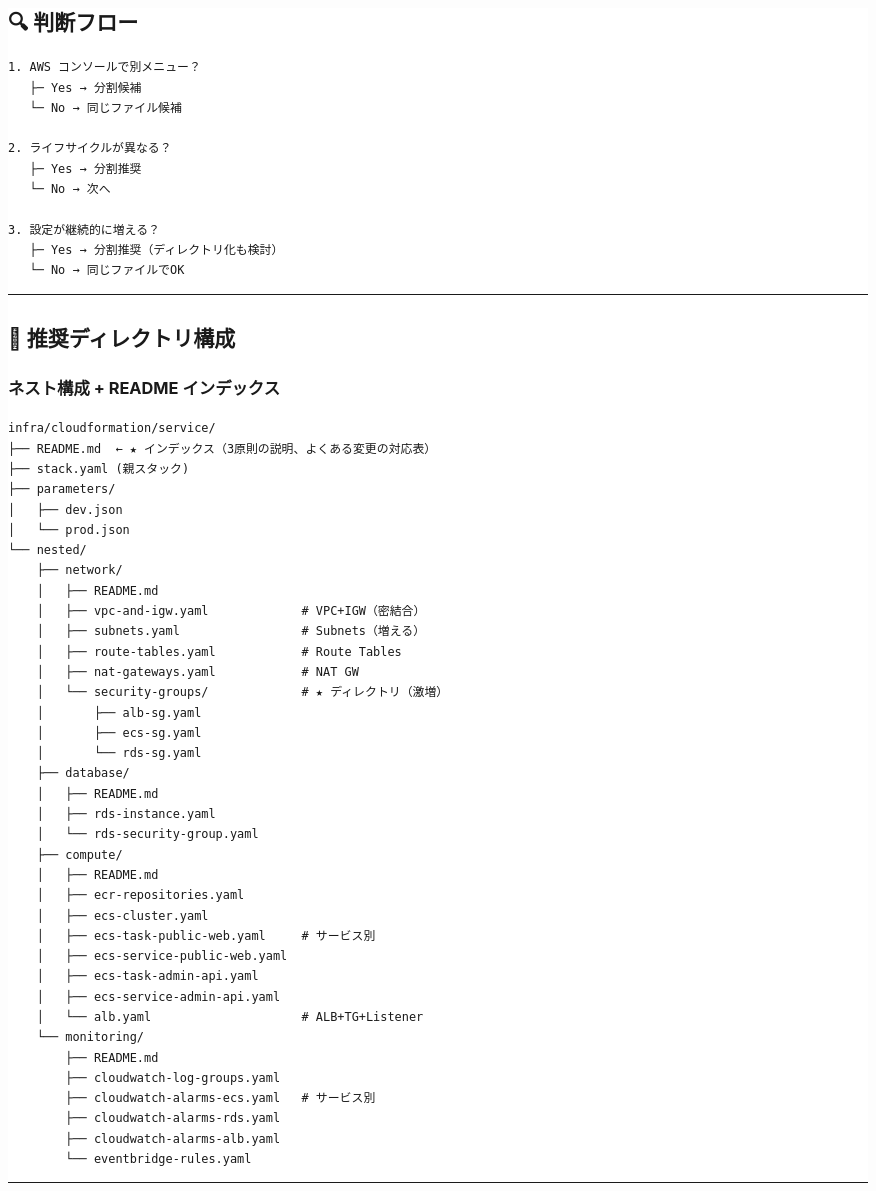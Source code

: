 
## 🔍 判断フロー

```
1. AWS コンソールで別メニュー？
   ├─ Yes → 分割候補
   └─ No → 同じファイル候補

2. ライフサイクルが異なる？
   ├─ Yes → 分割推奨
   └─ No → 次へ

3. 設定が継続的に増える？
   ├─ Yes → 分割推奨（ディレクトリ化も検討）
   └─ No → 同じファイルでOK
```

---

## 📁 推奨ディレクトリ構成

### ネスト構成 + README インデックス

```
infra/cloudformation/service/
├── README.md  ← ★ インデックス（3原則の説明、よくある変更の対応表）
├── stack.yaml (親スタック)
├── parameters/
│   ├── dev.json
│   └── prod.json
└── nested/
    ├── network/
    │   ├── README.md
    │   ├── vpc-and-igw.yaml             # VPC+IGW（密結合）
    │   ├── subnets.yaml                 # Subnets（増える）
    │   ├── route-tables.yaml            # Route Tables
    │   ├── nat-gateways.yaml            # NAT GW
    │   └── security-groups/             # ★ ディレクトリ（激増）
    │       ├── alb-sg.yaml
    │       ├── ecs-sg.yaml
    │       └── rds-sg.yaml
    ├── database/
    │   ├── README.md
    │   ├── rds-instance.yaml
    │   └── rds-security-group.yaml
    ├── compute/
    │   ├── README.md
    │   ├── ecr-repositories.yaml
    │   ├── ecs-cluster.yaml
    │   ├── ecs-task-public-web.yaml     # サービス別
    │   ├── ecs-service-public-web.yaml
    │   ├── ecs-task-admin-api.yaml
    │   ├── ecs-service-admin-api.yaml
    │   └── alb.yaml                     # ALB+TG+Listener
    └── monitoring/
        ├── README.md
        ├── cloudwatch-log-groups.yaml
        ├── cloudwatch-alarms-ecs.yaml   # サービス別
        ├── cloudwatch-alarms-rds.yaml
        ├── cloudwatch-alarms-alb.yaml
        └── eventbridge-rules.yaml
```

---